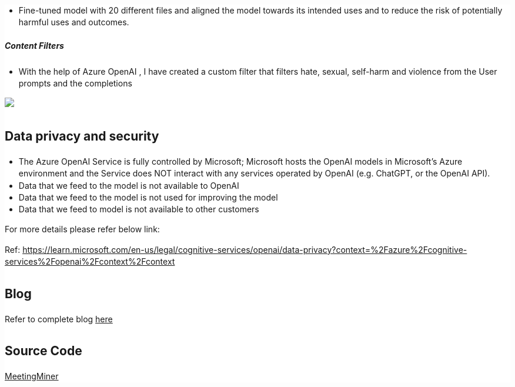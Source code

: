 - Fine-tuned model with 20 different files and aligned the model towards its intended uses and to reduce the risk of potentially harmful uses and outcomes.

##### Content Filters

- With the help of Azure OpenAI , I have created a custom filter that filters hate, sexual, self-harm and violence from the User prompts and the completions

<img src="https://dev-to-uploads.s3.amazonaws.com/uploads/articles/iyl6w38o638sni8swndn.png" />

## Data privacy and security

- The Azure OpenAI Service is fully controlled by Microsoft; Microsoft hosts the OpenAI models in Microsoft’s Azure environment and the Service does NOT interact with any services operated by OpenAI (e.g. ChatGPT, or the OpenAI API).
- Data that we feed to the model is not available to OpenAI 
- Data that we feed to the model is not used for improving the model
- Data that we feed to model is not available to other customers


For more details please refer below link:

Ref: https://learn.microsoft.com/en-us/legal/cognitive-services/openai/data-privacy?context=%2Fazure%2Fcognitive-services%2Fopenai%2Fcontext%2Fcontext

## Blog
Refer to complete blog <a href="https://iamdivakarkumar.com/codegeistunleashed-hackathon">here</a>

## Source Code
<a href="https://github.com/Cloud-Jas/MeetingMiner"> MeetingMiner </a>
